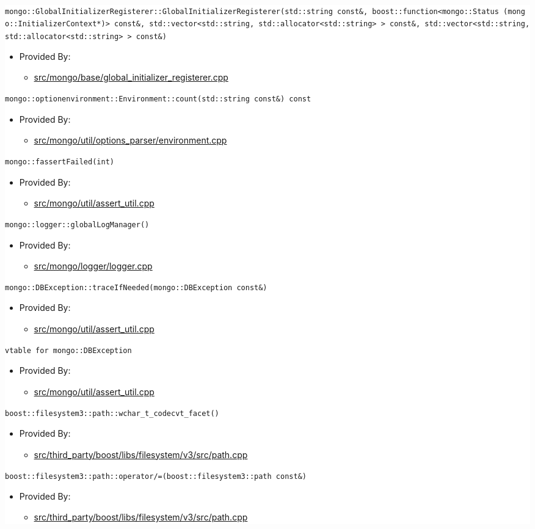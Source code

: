     mongo::GlobalInitializerRegisterer::GlobalInitializerRegisterer(std::string const&, boost::function<mongo::Status (mongo::InitializerContext*)> const&, std::vector<std::string, std::allocator<std::string> > const&, std::vector<std::string, std::allocator<std::string> > const&)

- Provided By:

    - [src/mongo/base/global\_initializer\_registerer.cpp](../../../process\_management/startup\_initialization)

<div></div>

    mongo::optionenvironment::Environment::count(std::string const&) const

- Provided By:

    - [src/mongo/util/options\_parser/environment.cpp](../../../process\_management/startup\_initialization)

<div></div>

    mongo::fassertFailed(int)

- Provided By:

    - [src/mongo/util/assert\_util.cpp](../../../utilities/utilities)

<div></div>

    mongo::logger::globalLogManager()

- Provided By:

    - [src/mongo/logger/logger.cpp](../../../process\_management/logging\_system)

<div></div>

    mongo::DBException::traceIfNeeded(mongo::DBException const&)

- Provided By:

    - [src/mongo/util/assert\_util.cpp](../../../utilities/utilities)

<div></div>

    vtable for mongo::DBException

- Provided By:

    - [src/mongo/util/assert\_util.cpp](../../../utilities/utilities)

<div></div>

    boost::filesystem3::path::wchar_t_codecvt_facet()

- Provided By:

    - [src/third\_party/boost/libs/filesystem/v3/src/path.cpp](../../../third\_party/boost\_filesystem)

<div></div>

    boost::filesystem3::path::operator/=(boost::filesystem3::path const&)

- Provided By:

    - [src/third\_party/boost/libs/filesystem/v3/src/path.cpp](../../../third\_party/boost\_filesystem)
